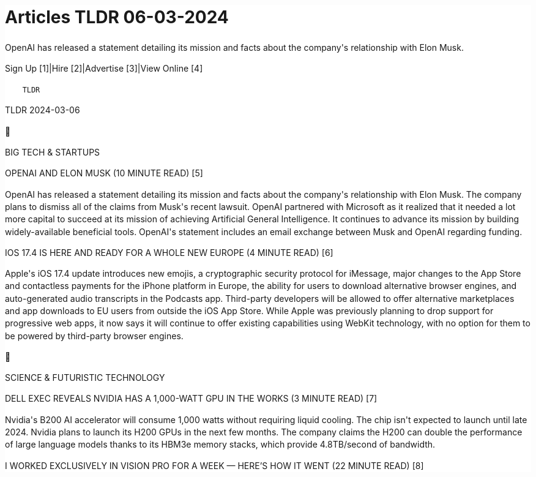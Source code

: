 # Articles TLDR 06-03-2024

OpenAI has released a statement detailing its mission and facts about
the company's relationship with Elon Musk.  

Sign Up [1]|Hire [2]|Advertise [3]|View Online [4] 

		TLDR 

TLDR 2024-03-06

📱 

BIG TECH & STARTUPS

 OPENAI AND ELON MUSK (10 MINUTE READ) [5] 

 OpenAI has released a statement detailing its mission and facts about
the company's relationship with Elon Musk. The company plans to
dismiss all of the claims from Musk's recent lawsuit. OpenAI partnered
with Microsoft as it realized that it needed a lot more capital to
succeed at its mission of achieving Artificial General Intelligence.
It continues to advance its mission by building widely-available
beneficial tools. OpenAI's statement includes an email exchange
between Musk and OpenAI regarding funding. 

 IOS 17.4 IS HERE AND READY FOR A WHOLE NEW EUROPE (4 MINUTE READ) [6]


 Apple's iOS 17.4 update introduces new emojis, a cryptographic
security protocol for iMessage, major changes to the App Store and
contactless payments for the iPhone platform in Europe, the ability
for users to download alternative browser engines, and auto-generated
audio transcripts in the Podcasts app. Third-party developers will be
allowed to offer alternative marketplaces and app downloads to EU
users from outside the iOS App Store. While Apple was previously
planning to drop support for progressive web apps, it now says it will
continue to offer existing capabilities using WebKit technology, with
no option for them to be powered by third-party browser engines. 

🚀 

SCIENCE & FUTURISTIC TECHNOLOGY

 DELL EXEC REVEALS NVIDIA HAS A 1,000-WATT GPU IN THE WORKS (3 MINUTE
READ) [7] 

 Nvidia's B200 AI accelerator will consume 1,000 watts without
requiring liquid cooling. The chip isn't expected to launch until late
2024. Nvidia plans to launch its H200 GPUs in the next few months. The
company claims the H200 can double the performance of large language
models thanks to its HBM3e memory stacks, which provide 4.8TB/second
of bandwidth. 

 I WORKED EXCLUSIVELY IN VISION PRO FOR A WEEK — HERE’S HOW IT
WENT (22 MINUTE READ) [8] 
